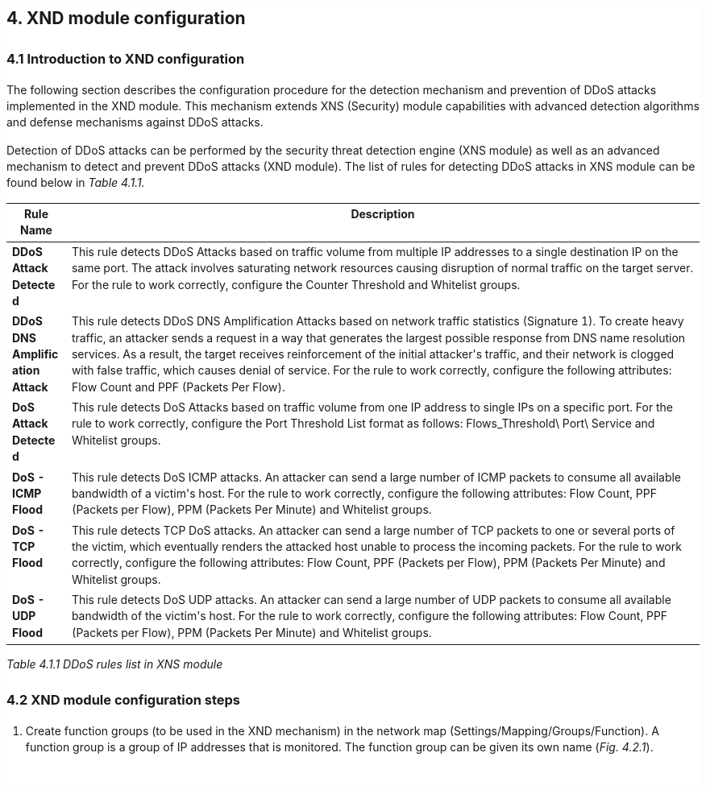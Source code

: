 



## 4. XND module configuration



### 4.1 Introduction to XND configuration

The following section describes the configuration procedure for the detection mechanism and prevention of DDoS attacks implemented in the XND module. This mechanism extends XNS (Security) module capabilities with advanced detection algorithms and defense mechanisms against DDoS attacks.

Detection of DDoS attacks can be performed by the security threat detection engine (XNS module) as well as an advanced mechanism to detect and prevent DDoS attacks (XND module). The list of rules for detecting DDoS attacks in XNS module can be found below in *Table 4.1.1.*

 

| **Rule Name**                                                | **Description**                                              |
| ------------------------------------------------------------ | ------------------------------------------------------------ |
| **DDoS Attack Detected**                                     | This rule detects DDoS Attacks based on traffic volume from multiple IP addresses to a single destination IP on the same port. The attack involves saturating network resources causing disruption of normal traffic on the target server. For the rule to work correctly, configure the Counter Threshold and Whitelist groups. |
| **DDoS DNS Amplification Attack**                            | This rule detects DDoS DNS Amplification Attacks based on network traffic statistics (Signature 1). To create heavy traffic, an attacker sends a request in a way that generates the largest possible response from DNS name resolution services. As a result, the target receives reinforcement of the initial attacker's traffic, and their network is clogged with false traffic, which causes denial of service. For the rule to work correctly, configure the following attributes: Flow Count and PPF (Packets Per Flow). |
| **DoS Attack Detected**                                      | This rule detects DoS Attacks based on traffic volume from one IP address to single IPs on a specific port. For the  rule to work correctly, configure the Port Threshold List format as follows:  Flows_Threshold\ Port\ Service and Whitelist groups. |
| **DoS - ICMP                                             Flood** | This rule detects DoS ICMP attacks. An attacker can send a large number of ICMP packets to consume all available bandwidth of a victim's host. For the rule to work correctly, configure the following attributes: Flow Count, PPF (Packets per Flow), PPM (Packets Per Minute) and Whitelist groups. |
| **DoS - TCP**                                                              **Flood** | This rule detects TCP DoS attacks. An attacker can send a large number of TCP packets to one or several ports of the victim, which eventually renders the attacked host unable to process the incoming packets. For the rule to work correctly, configure the following attributes: Flow Count, PPF (Packets per Flow), PPM (Packets Per Minute) and Whitelist groups. |
| **DoS - UDP**                **Flood**                       | This rule detects DoS UDP attacks. An attacker can send a large number of UDP packets to consume all available bandwidth of the victim's host. For the rule to work correctly, configure the following attributes: Flow Count, PPF (Packets per Flow), PPM (Packets Per  Minute) and Whitelist groups. |

*Table 4.1.1 DDoS rules list in* *XNS module*

 



### 4.2 XND module configuration steps

1. Create function groups (to be used in the XND mechanism) in the network map (Settings/Mapping/Groups/Function). A function group is a group of IP addresses that is monitored. The function group can be given its own name (*Fig. 4.2.1*).

​            

 
